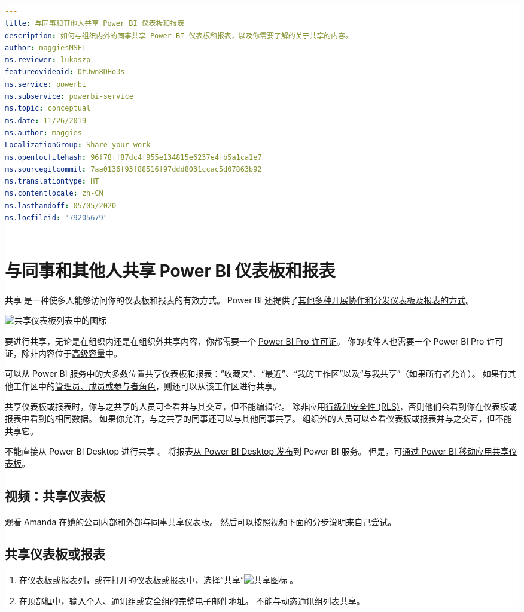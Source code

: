 ```yaml
---
title: 与同事和其他人共享 Power BI 仪表板和报表
description: 如何与组织内外的同事共享 Power BI 仪表板和报表，以及你需要了解的关于共享的内容。
author: maggiesMSFT
ms.reviewer: lukaszp
featuredvideoid: 0tUwn8DHo3s
ms.service: powerbi
ms.subservice: powerbi-service
ms.topic: conceptual
ms.date: 11/26/2019
ms.author: maggies
LocalizationGroup: Share your work
ms.openlocfilehash: 96f78ff87dc4f955e134815e6237e4fb5a1ca1e7
ms.sourcegitcommit: 7aa0136f93f88516f97ddd8031ccac5d07863b92
ms.translationtype: HT
ms.contentlocale: zh-CN
ms.lasthandoff: 05/05/2020
ms.locfileid: "79205679"
---
```

# <a name="share-power-bi-dashboards-and-reports-with-coworkers-and-others"></a>与同事和其他人共享 Power BI 仪表板和报表
共享  是一种使多人能够访问你的仪表板和报表的有效方式。 Power BI 还提供了[其他多种开展协作和分发仪表板及报表的方式](service-how-to-collaborate-distribute-dashboards-reports.md)。

![共享仪表板列表中的图标](media/service-share-dashboards/power-bi-share-new-look.png)

要进行共享，无论是在组织内还是在组织外共享内容，你都需要一个 [Power BI Pro 许可证](service-features-license-type.md)。 你的收件人也需要一个 Power BI Pro 许可证，除非内容位于[高级容量](service-premium-what-is.md)中。 

可以从 Power BI 服务中的大多数位置共享仪表板和报表：“收藏夹”、“最近”、“我的工作区”以及“与我共享”（如果所有者允许）。 如果有其他工作区中的[管理员、成员或参与者角色](service-new-workspaces.md#roles-in-the-new-workspaces)，则还可以从该工作区进行共享。 

共享仪表板或报表时，你与之共享的人员可查看并与其交互，但不能编辑它。 除非应用[行级别安全性 (RLS)](service-admin-rls.md)，否则他们会看到你在仪表板或报表中看到的相同数据。 如果你允许，与之共享的同事还可以与其他同事共享。 组织外的人员可以查看仪表板或报表并与之交互，但不能共享它。 

不能直接从 Power BI Desktop 进行共享  。 将报表[从 Power BI Desktop 发布](desktop-upload-desktop-files.md)到 Power BI 服务。 但是，可[通过 Power BI 移动应用共享仪表板](consumer/mobile/mobile-share-dashboard-from-the-mobile-apps.md)。  

## <a name="video-share-a-dashboard"></a>视频：共享仪表板
观看 Amanda 在她的公司内部和外部与同事共享仪表板。 然后可以按照视频下面的分步说明来自己尝试。

<iframe width="560" height="315" src="https://www.youtube.com/embed/0tUwn8DHo3s?list=PL1N57mwBHtN0JFoKSR0n-tBkUJHeMP2cP" frameborder="0" allowfullscreen></iframe>

## <a name="share-a-dashboard-or-report"></a>共享仪表板或报表

1. 在仪表板或报表列，或在打开的仪表板或报表中，选择“共享”![共享图标](media/service-share-dashboards/power-bi-share-icon.png)  。

2. 在顶部框中，输入个人、通讯组或安全组的完整电子邮件地址。 不能与动态通讯组列表共享。 
   